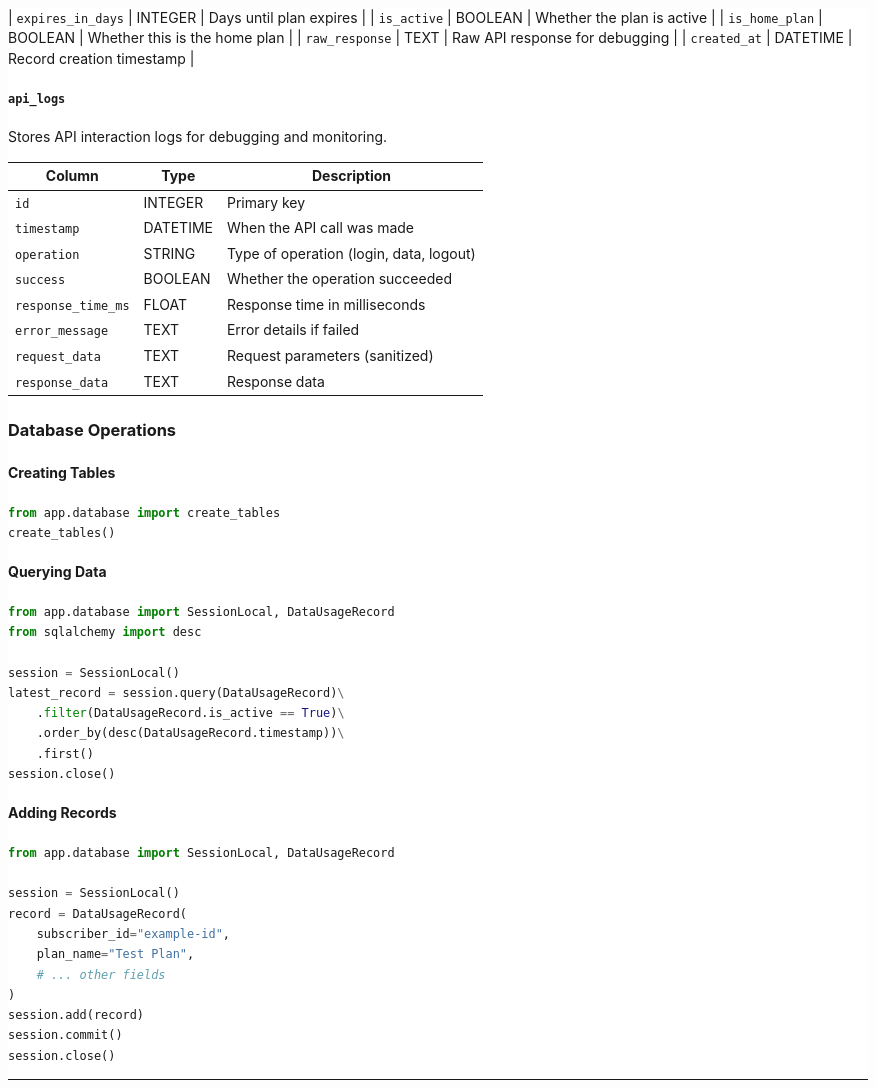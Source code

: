 | `expires_in_days` | INTEGER | Days until plan expires |
| `is_active` | BOOLEAN | Whether the plan is active |
| `is_home_plan` | BOOLEAN | Whether this is the home plan |
| `raw_response` | TEXT | Raw API response for debugging |
| `created_at` | DATETIME | Record creation timestamp |

#### `api_logs`
Stores API interaction logs for debugging and monitoring.

| Column | Type | Description |
|--------|------|-------------|
| `id` | INTEGER | Primary key |
| `timestamp` | DATETIME | When the API call was made |
| `operation` | STRING | Type of operation (login, data, logout) |
| `success` | BOOLEAN | Whether the operation succeeded |
| `response_time_ms` | FLOAT | Response time in milliseconds |
| `error_message` | TEXT | Error details if failed |
| `request_data` | TEXT | Request parameters (sanitized) |
| `response_data` | TEXT | Response data |

### Database Operations

#### Creating Tables
```python
from app.database import create_tables
create_tables()
```

#### Querying Data
```python
from app.database import SessionLocal, DataUsageRecord
from sqlalchemy import desc

session = SessionLocal()
latest_record = session.query(DataUsageRecord)\
    .filter(DataUsageRecord.is_active == True)\
    .order_by(desc(DataUsageRecord.timestamp))\
    .first()
session.close()
```

#### Adding Records
```python
from app.database import SessionLocal, DataUsageRecord

session = SessionLocal()
record = DataUsageRecord(
    subscriber_id="example-id",
    plan_name="Test Plan",
    # ... other fields
)
session.add(record)
session.commit()
session.close()
```

---